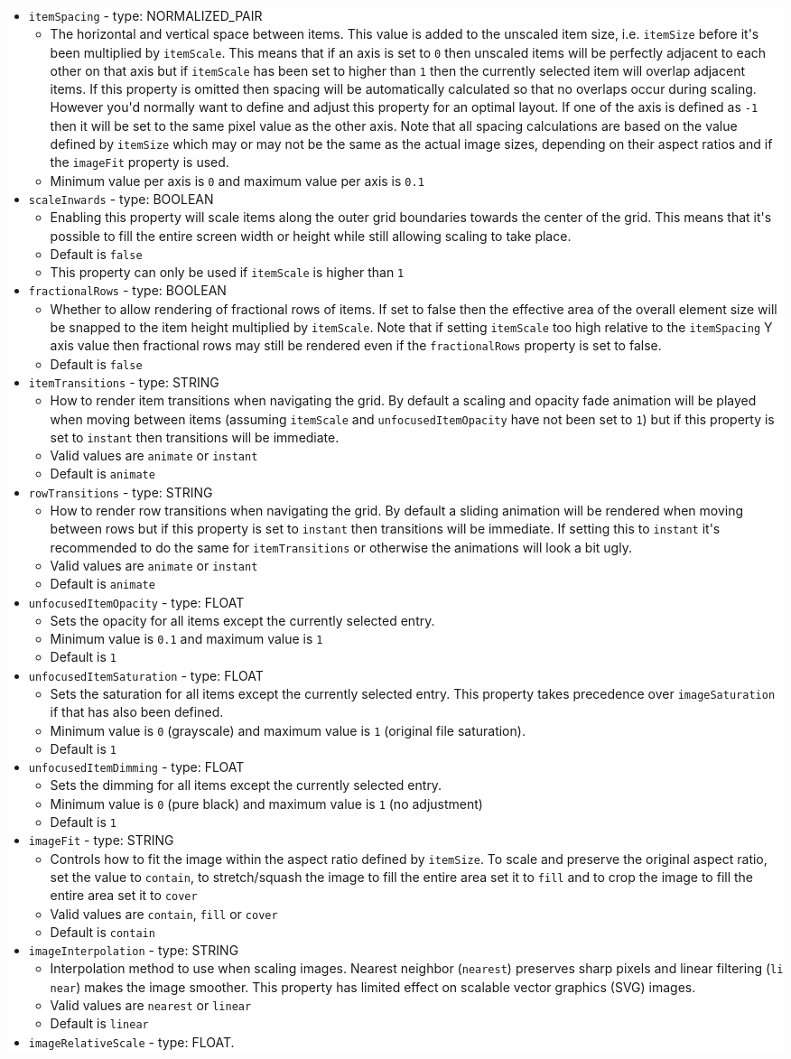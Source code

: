 * `itemSpacing` - type: NORMALIZED_PAIR
    - The horizontal and vertical space between items. This value is added to the unscaled item size, i.e. `itemSize` before it's been multiplied by `itemScale`. This means that if an axis is set to `0` then unscaled items will be perfectly adjacent to each other on that axis but if `itemScale` has been set to higher than `1` then the currently selected item will overlap adjacent items. If this property is omitted then spacing will be automatically calculated so that no overlaps occur during scaling. However you'd normally want to define and adjust this property for an optimal layout. If one of the axis is defined as `-1` then it will be set to the same pixel value as the other axis. Note that all spacing calculations are based on the value defined by `itemSize` which may or may not be the same as the actual image sizes, depending on their aspect ratios and if the `imageFit` property is used.
    - Minimum value per axis is `0` and maximum value per axis is `0.1`
* `scaleInwards` - type: BOOLEAN
    - Enabling this property will scale items along the outer grid boundaries towards the center of the grid. This means that it's possible to fill the entire screen width or height while still allowing scaling to take place.
    - Default is `false`
    - This property can only be used if `itemScale` is higher than `1`
* `fractionalRows` - type: BOOLEAN
    - Whether to allow rendering of fractional rows of items. If set to false then the effective area of the overall element size will be snapped to the item height multiplied by `itemScale`. Note that if setting `itemScale` too high relative to the `itemSpacing` Y axis value then fractional rows may still be rendered even if the `fractionalRows` property is set to false.
    - Default is `false`
* `itemTransitions` - type: STRING
    - How to render item transitions when navigating the grid. By default a scaling and opacity fade animation will be played when moving between items (assuming `itemScale` and `unfocusedItemOpacity` have not been set to `1`) but if this property is set to `instant` then transitions will be immediate.
    - Valid values are `animate` or `instant`
    - Default is `animate`
* `rowTransitions` - type: STRING
    - How to render row transitions when navigating the grid. By default a sliding animation will be rendered when moving between rows but if this property is set to `instant` then transitions will be immediate. If setting this to `instant` it's recommended to do the same for `itemTransitions` or otherwise the animations will look a bit ugly.
    - Valid values are `animate` or `instant`
    - Default is `animate`
* `unfocusedItemOpacity` - type: FLOAT
    - Sets the opacity for all items except the currently selected entry.
    - Minimum value is `0.1` and maximum value is `1`
    - Default is `1`
* `unfocusedItemSaturation` - type: FLOAT
    - Sets the saturation for all items except the currently selected entry. This property takes precedence over `imageSaturation` if that has also been defined.
    - Minimum value is `0` (grayscale) and maximum value is `1` (original file saturation).
    - Default is `1`
* `unfocusedItemDimming` - type: FLOAT
    - Sets the dimming for all items except the currently selected entry.
    - Minimum value is `0` (pure black) and maximum value is `1` (no adjustment)
    - Default is `1`
* `imageFit` - type: STRING
    - Controls how to fit the image within the aspect ratio defined by `itemSize`. To scale and preserve the original aspect ratio, set the value to `contain`, to stretch/squash the image to fill the entire area set it to `fill` and to crop the image to fill the entire area set it to `cover`
    - Valid values are `contain`, `fill` or `cover`
    - Default is `contain`
* `imageInterpolation` - type: STRING
    - Interpolation method to use when scaling images. Nearest neighbor (`nearest`) preserves sharp pixels and linear filtering (`linear`) makes the image smoother. This property has limited effect on scalable vector graphics (SVG) images.
    - Valid values are `nearest` or `linear`
    - Default is `linear`
* `imageRelativeScale` - type: FLOAT.